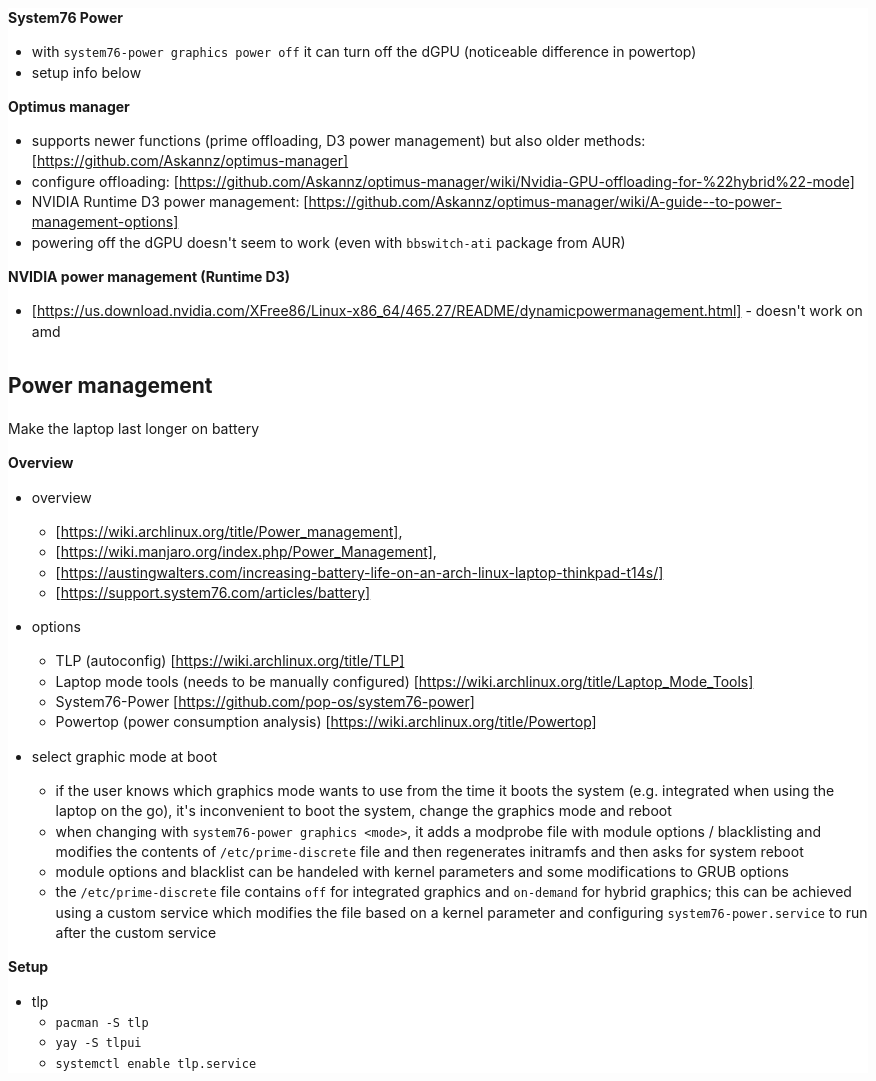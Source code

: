 **System76 Power**
- with `system76-power graphics power off` it can turn off the dGPU (noticeable difference in powertop)
- setup info below

**Optimus manager**
- supports newer functions (prime offloading, D3 power management) but also older methods: [https://github.com/Askannz/optimus-manager]
- configure offloading: [https://github.com/Askannz/optimus-manager/wiki/Nvidia-GPU-offloading-for-%22hybrid%22-mode]
- NVIDIA Runtime D3 power management: [https://github.com/Askannz/optimus-manager/wiki/A-guide--to-power-management-options]
- powering off the dGPU doesn't seem to work (even with `bbswitch-ati` package from AUR)

**NVIDIA power management (Runtime D3)**
- [https://us.download.nvidia.com/XFree86/Linux-x86_64/465.27/README/dynamicpowermanagement.html] - doesn't work on amd

## Power management
Make the laptop last longer on battery

**Overview**
- overview
  - [https://wiki.archlinux.org/title/Power_management],
  - [https://wiki.manjaro.org/index.php/Power_Management],
  - [https://austingwalters.com/increasing-battery-life-on-an-arch-linux-laptop-thinkpad-t14s/]
  - [https://support.system76.com/articles/battery]

- options
  - TLP (autoconfig) [https://wiki.archlinux.org/title/TLP]
  - Laptop mode tools (needs to be manually configured) [https://wiki.archlinux.org/title/Laptop_Mode_Tools]
  - System76-Power [https://github.com/pop-os/system76-power]
  - Powertop (power consumption analysis) [https://wiki.archlinux.org/title/Powertop]

- select graphic mode at boot
  - if the user knows which graphics mode wants to use from the time it boots the system (e.g. integrated when using the laptop on the go), it's inconvenient to boot the system, change the graphics mode and reboot
  - when changing with `system76-power graphics <mode>`, it adds a modprobe file with module options / blacklisting and modifies the contents of `/etc/prime-discrete` file and then regenerates initramfs and then asks for system reboot
  - module options and blacklist can be handeled with kernel parameters and some modifications to GRUB options
  - the `/etc/prime-discrete` file contains `off` for integrated graphics and `on-demand` for hybrid graphics; this can be achieved using a custom service which modifies the file based on a kernel parameter and configuring `system76-power.service` to run after the custom service

**Setup**
- tlp
  - `pacman -S tlp`
  - `yay -S tlpui`
  - `systemctl enable tlp.service`
